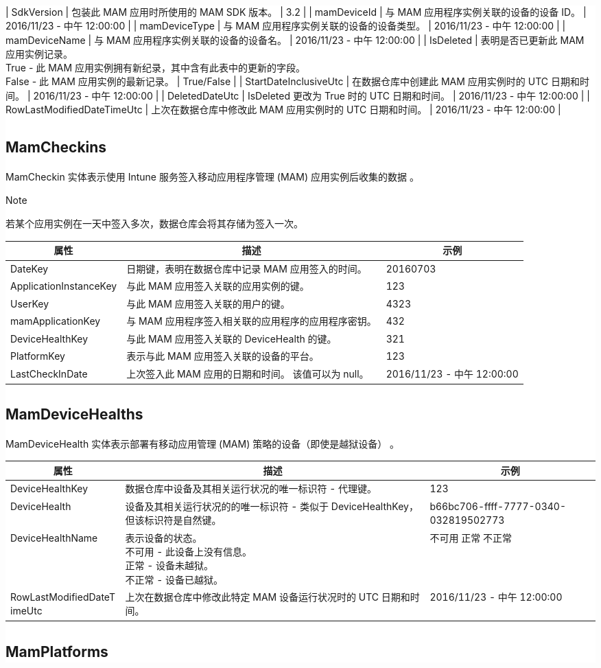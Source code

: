 |         SdkVersion         |                                                                            包装此 MAM 应用时所使用的 MAM SDK 版本。                                                                            |                 3.2                  |
| mamDeviceId | 与 MAM 应用程序实例关联的设备的设备 ID。   | 2016/11/23 - 中午 12:00:00   |
| mamDeviceType | 与 MAM 应用程序实例关联的设备的设备类型。   | 2016/11/23 - 中午 12:00:00   |
| mamDeviceName | 与 MAM 应用程序实例关联的设备的设备名。   | 2016/11/23 - 中午 12:00:00   |
|         IsDeleted          | 表明是否已更新此 MAM 应用实例记录。 <br>True - 此 MAM 应用实例拥有新纪录，其中含有此表中的更新的字段。 <br>False - 此 MAM 应用实例的最新记录。 |              True/False              |
|   StartDateInclusiveUtc    |                                                              在数据仓库中创建此 MAM 应用实例时的 UTC 日期和时间。                                                               |        2016/11/23 - 中午 12:00:00        |
|       DeletedDateUtc       |                                                                             IsDeleted 更改为 True 时的 UTC 日期和时间。                                                                              |        2016/11/23 - 中午 12:00:00        |
| RowLastModifiedDateTimeUtc |                                                           上次在数据仓库中修改此 MAM 应用实例时的 UTC 日期和时间。                                                            |        2016/11/23 - 中午 12:00:00        |

## <a name="mamcheckins"></a>MamCheckins

MamCheckin 实体表示使用 Intune 服务签入移动应用程序管理 (MAM) 应用实例后收集的数据  。 

> [!Note]  
> 若某个应用实例在一天中签入多次，数据仓库会将其存储为签入一次。

| 属性 | 描述 | 示例 |
|---------|------------|--------|
| DateKey |日期键，表明在数据仓库中记录 MAM 应用签入的时间。 | 20160703 |
| ApplicationInstanceKey |与此 MAM 应用签入关联的应用实例的键。 | 123 |
| UserKey |与此 MAM 应用签入关联的用户的键。 | 4323 |
| mamApplicationKey |与 MAM 应用程序签入相关联的应用程序的应用程序密钥。 | 432 |
| DeviceHealthKey |与此 MAM 应用签入关联的 DeviceHealth 的键。 | 321 |
| PlatformKey |表示与此 MAM 应用签入关联的设备的平台。 |123 |
| LastCheckInDate |上次签入此 MAM 应用的日期和时间。 该值可以为 null。 |2016/11/23 - 中午 12:00:00 |

## <a name="mamdevicehealths"></a>MamDeviceHealths

MamDeviceHealth 实体表示部署有移动应用管理 (MAM) 策略的设备（即使是越狱设备）  。

| 属性 | 描述 | 示例 |
|---------|------------|--------|
| DeviceHealthKey |数据仓库中设备及其相关运行状况的唯一标识符 - 代理键。 |123 |
| DeviceHealth |设备及其相关运行状况的的唯一标识符 - 类似于 DeviceHealthKey，但该标识符是自然键。 |b66bc706-ffff-7777-0340-032819502773 |
| DeviceHealthName |表示设备的状态。 <br>不可用 - 此设备上没有信息。 <br>正常 - 设备未越狱。 <br>不正常 - 设备已越狱。 |不可用 正常 不正常 |
| RowLastModifiedDateTimeUtc |上次在数据仓库中修改此特定 MAM 设备运行状况时的 UTC 日期和时间。 |2016/11/23 - 中午 12:00:00 |

## <a name="mamplatforms"></a>MamPlatforms
